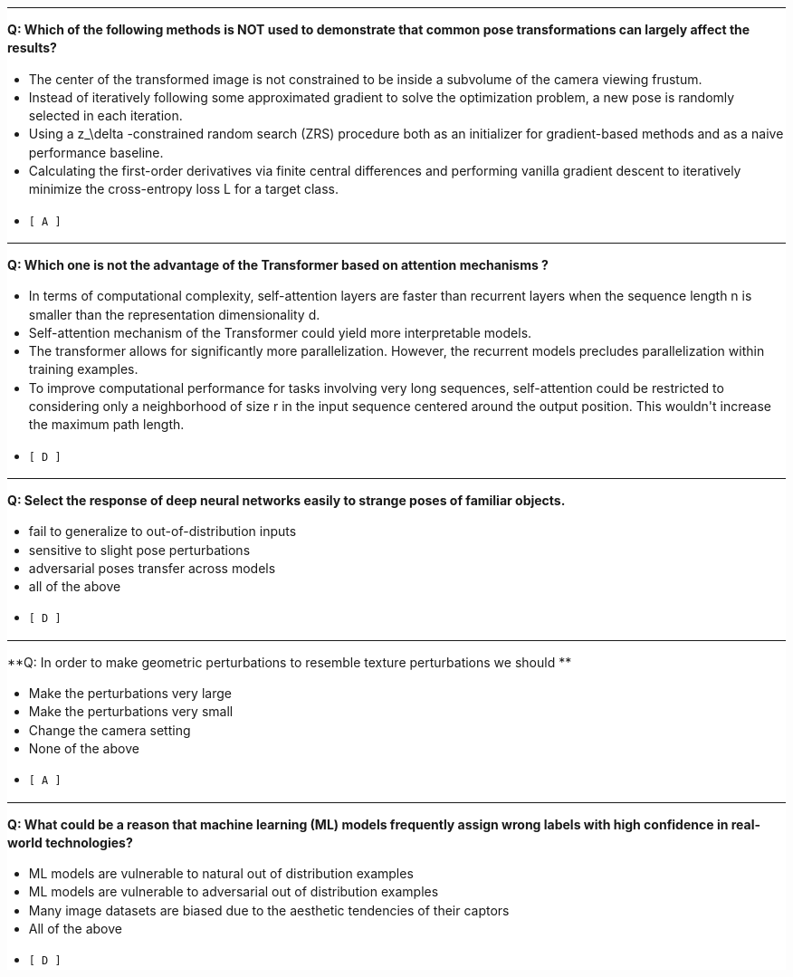 
---

**Q: Which of the following methods is NOT used to demonstrate that common pose transformations can largely affect the results?**
- The center of the transformed image is not constrained to be inside a subvolume of the camera viewing frustum.
- Instead of iteratively following some approximated gradient to solve the optimization problem,  a new pose is randomly selected in each iteration.
- Using a z_\delta -constrained random search (ZRS) procedure both as an initializer for gradient-based methods and as a naive performance baseline.
- Calculating the first-order derivatives via finite central differences and performing vanilla gradient descent to iteratively minimize the cross-entropy loss L for a target class.
* `[ A ]`


---

**Q: Which one is not the advantage of the Transformer based on attention mechanisms ?**
- In terms of computational complexity, self-attention layers are faster than recurrent layers when the sequence length n is smaller than the representation dimensionality d. 
-  Self-attention mechanism of the Transformer could yield more interpretable models. 
- The transformer allows for significantly more parallelization. However, the recurrent models precludes parallelization within training examples. 
-  To improve computational performance for tasks involving very long sequences, self-attention could be restricted to considering only a neighborhood of size r in the input sequence centered around the output position. This wouldn't increase the maximum path length. 
* `[ D ]`


---

**Q: Select the response of deep neural networks easily to strange poses of familiar objects.**
- fail to generalize to out-of-distribution inputs
- sensitive to slight pose perturbations
- adversarial poses transfer across models
- all of the above
* `[ D ]`


---

**Q: In order to make geometric perturbations to resemble texture perturbations we should  **
- Make the perturbations very large
- Make the perturbations very small
- Change the camera setting
- None of the above
* `[ A ]`


---

**Q: What could be a reason that machine learning (ML) models frequently assign wrong labels with high confidence in real-world technologies?**
-  ML models are vulnerable to natural out of distribution examples
- ML models are vulnerable to adversarial out of distribution examples
- Many image datasets are biased due to the aesthetic tendencies of their captors
- All of the above
* `[ D ]`

